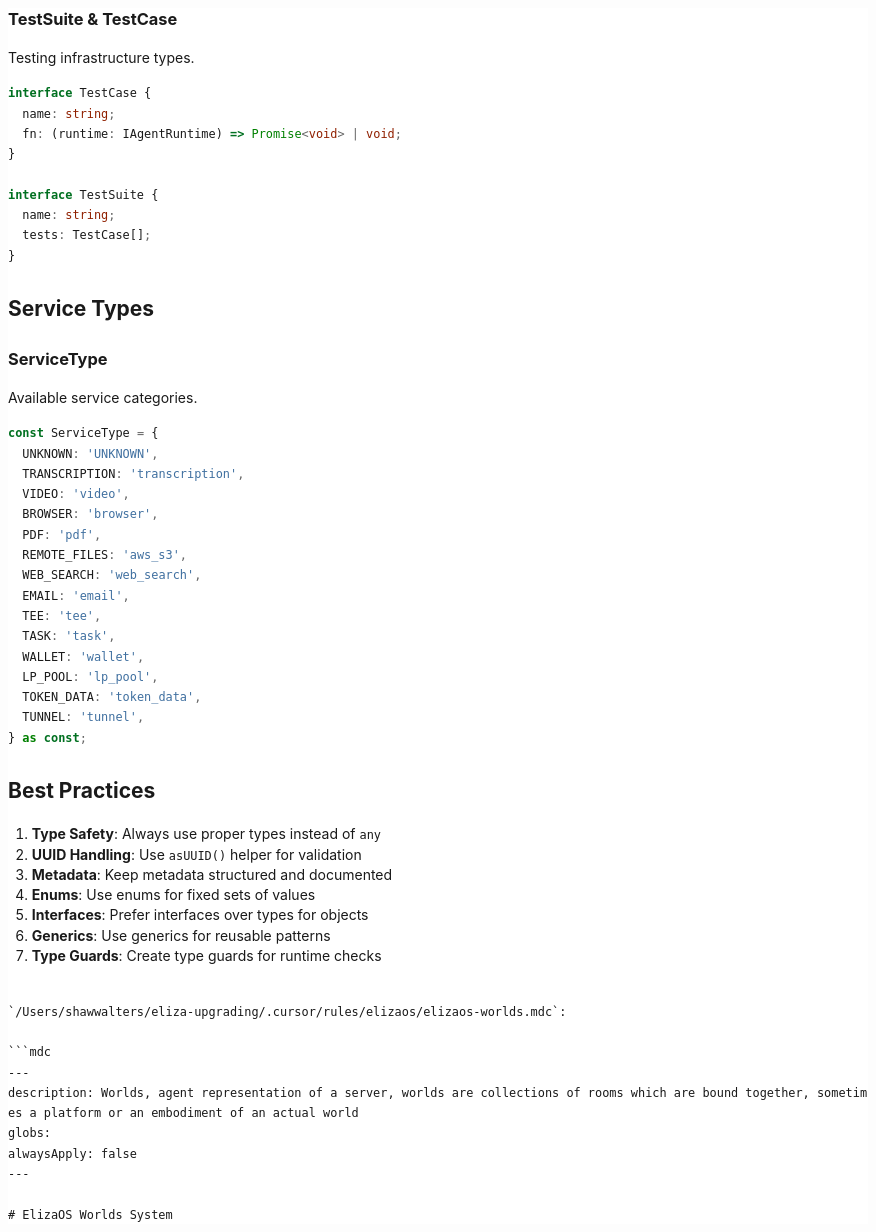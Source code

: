 ### TestSuite & TestCase

Testing infrastructure types.

```typescript
interface TestCase {
  name: string;
  fn: (runtime: IAgentRuntime) => Promise<void> | void;
}

interface TestSuite {
  name: string;
  tests: TestCase[];
}
```

## Service Types

### ServiceType

Available service categories.

```typescript
const ServiceType = {
  UNKNOWN: 'UNKNOWN',
  TRANSCRIPTION: 'transcription',
  VIDEO: 'video',
  BROWSER: 'browser',
  PDF: 'pdf',
  REMOTE_FILES: 'aws_s3',
  WEB_SEARCH: 'web_search',
  EMAIL: 'email',
  TEE: 'tee',
  TASK: 'task',
  WALLET: 'wallet',
  LP_POOL: 'lp_pool',
  TOKEN_DATA: 'token_data',
  TUNNEL: 'tunnel',
} as const;
```

## Best Practices

1. **Type Safety**: Always use proper types instead of `any`
2. **UUID Handling**: Use `asUUID()` helper for validation
3. **Metadata**: Keep metadata structured and documented
4. **Enums**: Use enums for fixed sets of values
5. **Interfaces**: Prefer interfaces over types for objects
6. **Generics**: Use generics for reusable patterns
7. **Type Guards**: Create type guards for runtime checks

````

`/Users/shawwalters/eliza-upgrading/.cursor/rules/elizaos/elizaos-worlds.mdc`:

```mdc
---
description: Worlds, agent representation of a server, worlds are collections of rooms which are bound together, sometimes a platform or an embodiment of an actual world
globs:
alwaysApply: false
---

# ElizaOS Worlds System

````
